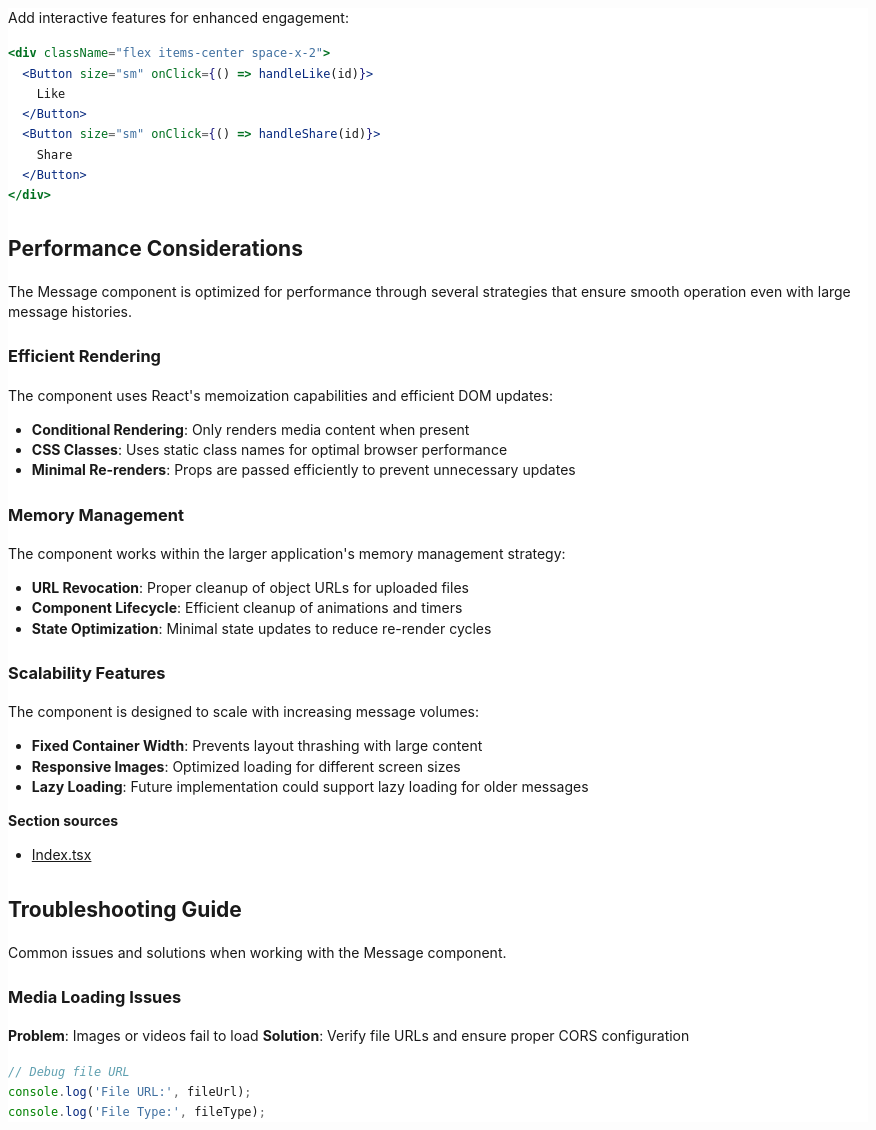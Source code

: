 Add interactive features for enhanced engagement:

```jsx
<div className="flex items-center space-x-2">
  <Button size="sm" onClick={() => handleLike(id)}>
    Like
  </Button>
  <Button size="sm" onClick={() => handleShare(id)}>
    Share
  </Button>
</div>
```

## Performance Considerations

The Message component is optimized for performance through several strategies that ensure smooth operation even with large message histories.

### Efficient Rendering

The component uses React's memoization capabilities and efficient DOM updates:

- **Conditional Rendering**: Only renders media content when present
- **CSS Classes**: Uses static class names for optimal browser performance
- **Minimal Re-renders**: Props are passed efficiently to prevent unnecessary updates

### Memory Management

The component works within the larger application's memory management strategy:

- **URL Revocation**: Proper cleanup of object URLs for uploaded files
- **Component Lifecycle**: Efficient cleanup of animations and timers
- **State Optimization**: Minimal state updates to reduce re-render cycles

### Scalability Features

The component is designed to scale with increasing message volumes:

- **Fixed Container Width**: Prevents layout thrashing with large content
- **Responsive Images**: Optimized loading for different screen sizes
- **Lazy Loading**: Future implementation could support lazy loading for older messages

**Section sources**
- [Index.tsx](file://vaas-ui/src/pages/Index.tsx#L200-L250)

## Troubleshooting Guide

Common issues and solutions when working with the Message component.

### Media Loading Issues

**Problem**: Images or videos fail to load
**Solution**: Verify file URLs and ensure proper CORS configuration

```typescript
// Debug file URL
console.log('File URL:', fileUrl);
console.log('File Type:', fileType);
```
